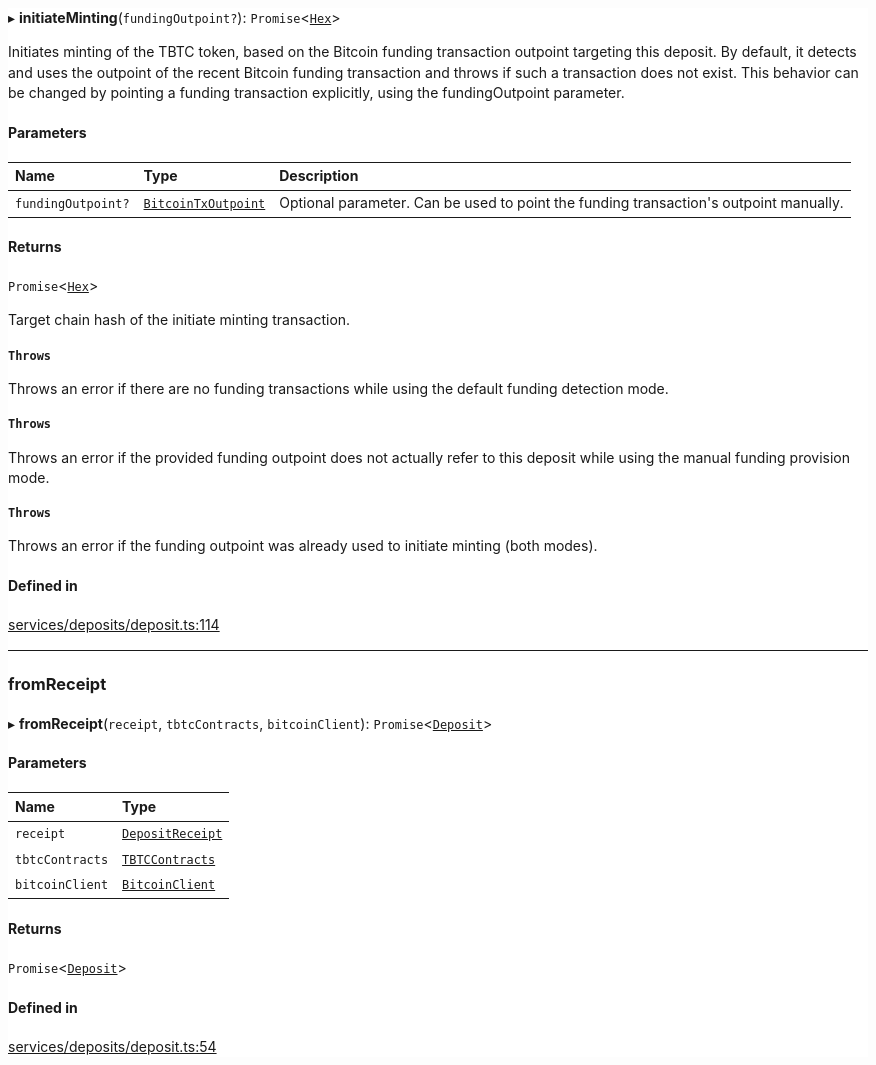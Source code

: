 ▸ **initiateMinting**(`fundingOutpoint?`): `Promise`\<[`Hex`](Hex.md)\>

Initiates minting of the TBTC token, based on the Bitcoin funding
transaction outpoint targeting this deposit. By default, it detects and
uses the outpoint of the recent Bitcoin funding transaction and throws if
such a transaction does not exist. This behavior can be changed by pointing
a funding transaction explicitly, using the fundingOutpoint parameter.

#### Parameters

| Name | Type | Description |
| :------ | :------ | :------ |
| `fundingOutpoint?` | [`BitcoinTxOutpoint`](../interfaces/BitcoinTxOutpoint.md) | Optional parameter. Can be used to point the funding transaction's outpoint manually. |

#### Returns

`Promise`\<[`Hex`](Hex.md)\>

Target chain hash of the initiate minting transaction.

**`Throws`**

Throws an error if there are no funding transactions while using
        the default funding detection mode.

**`Throws`**

Throws an error if the provided funding outpoint does not
        actually refer to this deposit while using the manual funding
        provision mode.

**`Throws`**

Throws an error if the funding outpoint was already used to
        initiate minting (both modes).

#### Defined in

[services/deposits/deposit.ts:114](https://github.com/keep-network/tbtc-v2/blob/807249d0/typescript/src/services/deposits/deposit.ts#L114)

___

### fromReceipt

▸ **fromReceipt**(`receipt`, `tbtcContracts`, `bitcoinClient`): `Promise`\<[`Deposit`](Deposit.md)\>

#### Parameters

| Name | Type |
| :------ | :------ |
| `receipt` | [`DepositReceipt`](../interfaces/DepositReceipt.md) |
| `tbtcContracts` | [`TBTCContracts`](../README.md#tbtccontracts) |
| `bitcoinClient` | [`BitcoinClient`](../interfaces/BitcoinClient.md) |

#### Returns

`Promise`\<[`Deposit`](Deposit.md)\>

#### Defined in

[services/deposits/deposit.ts:54](https://github.com/keep-network/tbtc-v2/blob/807249d0/typescript/src/services/deposits/deposit.ts#L54)
